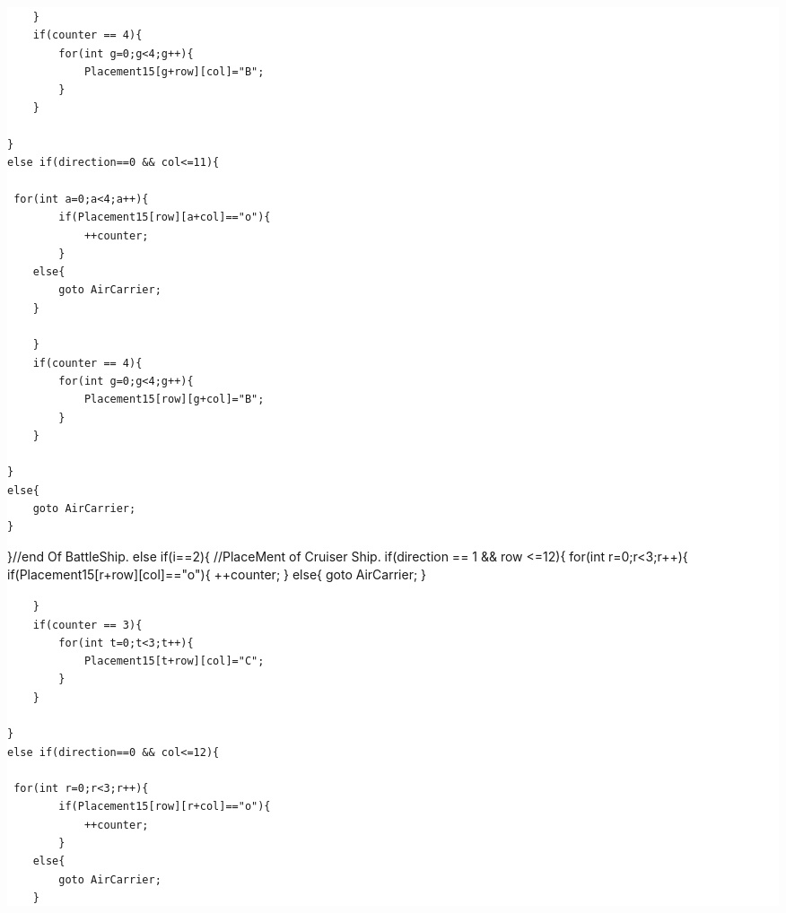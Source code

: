         }
        if(counter == 4){
            for(int g=0;g<4;g++){
                Placement15[g+row][col]="B";
            }
        }

    }
    else if(direction==0 && col<=11){

     for(int a=0;a<4;a++){
            if(Placement15[row][a+col]=="o"){
                ++counter;
            }
        else{
            goto AirCarrier;
        }

        }
        if(counter == 4){
            for(int g=0;g<4;g++){
                Placement15[row][g+col]="B";
            }
        }

    }
    else{
        goto AirCarrier;
    }


}//end Of BattleShip.
else if(i==2){   //PlaceMent of Cruiser Ship.
    if(direction == 1 && row <=12){
        for(int r=0;r<3;r++){
            if(Placement15[r+row][col]=="o"){
                ++counter;
            }
        else{
            goto AirCarrier;
        }

        }
        if(counter == 3){
            for(int t=0;t<3;t++){
                Placement15[t+row][col]="C";
            }
        }

    }
    else if(direction==0 && col<=12){

     for(int r=0;r<3;r++){
            if(Placement15[row][r+col]=="o"){
                ++counter;
            }
        else{
            goto AirCarrier;
        }
